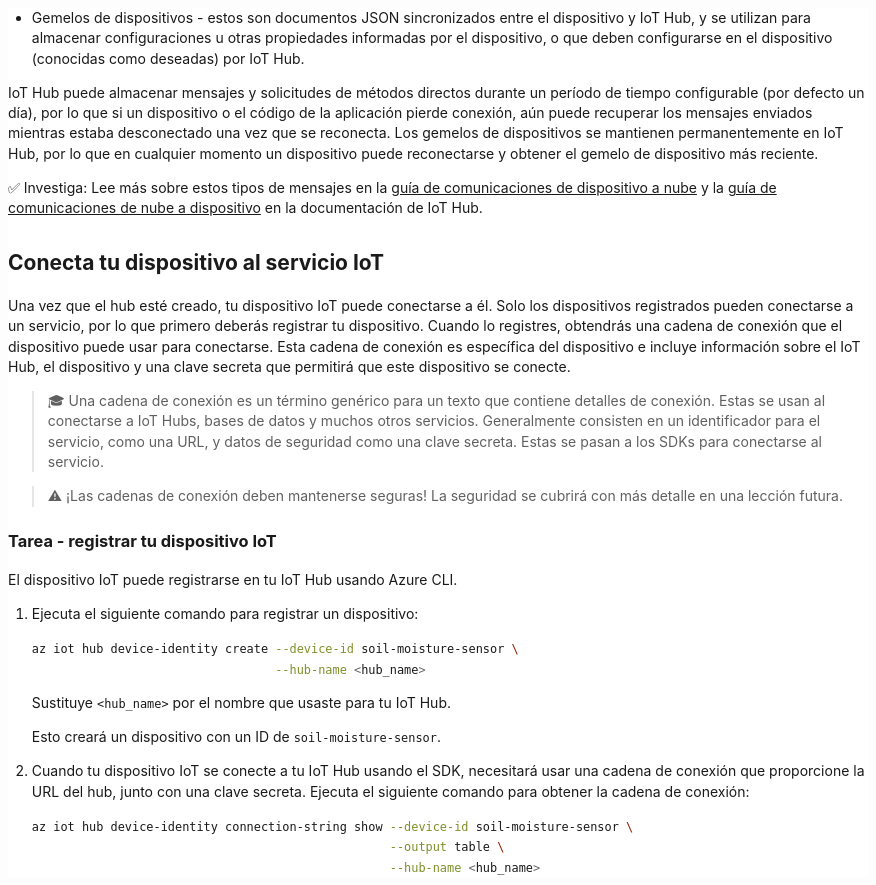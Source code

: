 * Gemelos de dispositivos - estos son documentos JSON sincronizados entre el dispositivo y IoT Hub, y se utilizan para almacenar configuraciones u otras propiedades informadas por el dispositivo, o que deben configurarse en el dispositivo (conocidas como deseadas) por IoT Hub.

IoT Hub puede almacenar mensajes y solicitudes de métodos directos durante un período de tiempo configurable (por defecto un día), por lo que si un dispositivo o el código de la aplicación pierde conexión, aún puede recuperar los mensajes enviados mientras estaba desconectado una vez que se reconecta. Los gemelos de dispositivos se mantienen permanentemente en IoT Hub, por lo que en cualquier momento un dispositivo puede reconectarse y obtener el gemelo de dispositivo más reciente.

✅ Investiga: Lee más sobre estos tipos de mensajes en la [guía de comunicaciones de dispositivo a nube](https://docs.microsoft.com/azure/iot-hub/iot-hub-devguide-d2c-guidance?WT.mc_id=academic-17441-jabenn) y la [guía de comunicaciones de nube a dispositivo](https://docs.microsoft.com/azure/iot-hub/iot-hub-devguide-c2d-guidance?WT.mc_id=academic-17441-jabenn) en la documentación de IoT Hub.

## Conecta tu dispositivo al servicio IoT

Una vez que el hub esté creado, tu dispositivo IoT puede conectarse a él. Solo los dispositivos registrados pueden conectarse a un servicio, por lo que primero deberás registrar tu dispositivo. Cuando lo registres, obtendrás una cadena de conexión que el dispositivo puede usar para conectarse. Esta cadena de conexión es específica del dispositivo e incluye información sobre el IoT Hub, el dispositivo y una clave secreta que permitirá que este dispositivo se conecte.

> 🎓 Una cadena de conexión es un término genérico para un texto que contiene detalles de conexión. Estas se usan al conectarse a IoT Hubs, bases de datos y muchos otros servicios. Generalmente consisten en un identificador para el servicio, como una URL, y datos de seguridad como una clave secreta. Estas se pasan a los SDKs para conectarse al servicio.

> ⚠️ ¡Las cadenas de conexión deben mantenerse seguras! La seguridad se cubrirá con más detalle en una lección futura.

### Tarea - registrar tu dispositivo IoT

El dispositivo IoT puede registrarse en tu IoT Hub usando Azure CLI.

1. Ejecuta el siguiente comando para registrar un dispositivo:

    ```sh
    az iot hub device-identity create --device-id soil-moisture-sensor \
                                      --hub-name <hub_name>
    ```

    Sustituye `<hub_name>` por el nombre que usaste para tu IoT Hub.

    Esto creará un dispositivo con un ID de `soil-moisture-sensor`.

1. Cuando tu dispositivo IoT se conecte a tu IoT Hub usando el SDK, necesitará usar una cadena de conexión que proporcione la URL del hub, junto con una clave secreta. Ejecuta el siguiente comando para obtener la cadena de conexión:

    ```sh
    az iot hub device-identity connection-string show --device-id soil-moisture-sensor \
                                                      --output table \
                                                      --hub-name <hub_name>
    ```
